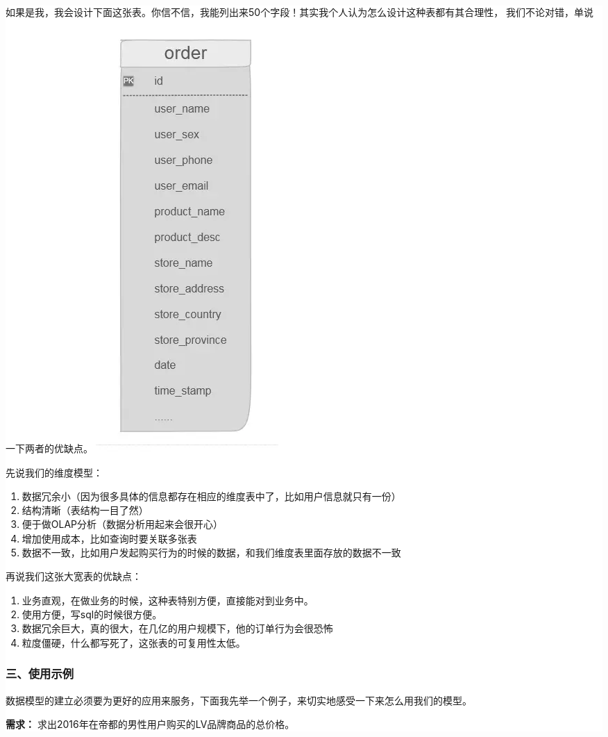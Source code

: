 如果是我，我会设计下面这张表。你信不信，我能列出来50个字段！其实我个人认为怎么设计这种表都有其合理性，
我们不论对错，单说一下两者的优缺点。
![realityTable02.png](img/03/realityTable02.png)

先说我们的维度模型：
1. 数据冗余小（因为很多具体的信息都存在相应的维度表中了，比如用户信息就只有一份）
2. 结构清晰（表结构一目了然）
3. 便于做OLAP分析（数据分析用起来会很开心）
4. 增加使用成本，比如查询时要关联多张表
5. 数据不一致，比如用户发起购买行为的时候的数据，和我们维度表里面存放的数据不一致

再说我们这张大宽表的优缺点：
1. 业务直观，在做业务的时候，这种表特别方便，直接能对到业务中。
2. 使用方便，写sql的时候很方便。
3. 数据冗余巨大，真的很大，在几亿的用户规模下，他的订单行为会很恐怖
4. 粒度僵硬，什么都写死了，这张表的可复用性太低。

### 三、使用示例
数据模型的建立必须要为更好的应用来服务，下面我先举一个例子，来切实地感受一下来怎么用我们的模型。

**需求：** 求出2016年在帝都的男性用户购买的LV品牌商品的总价格。
